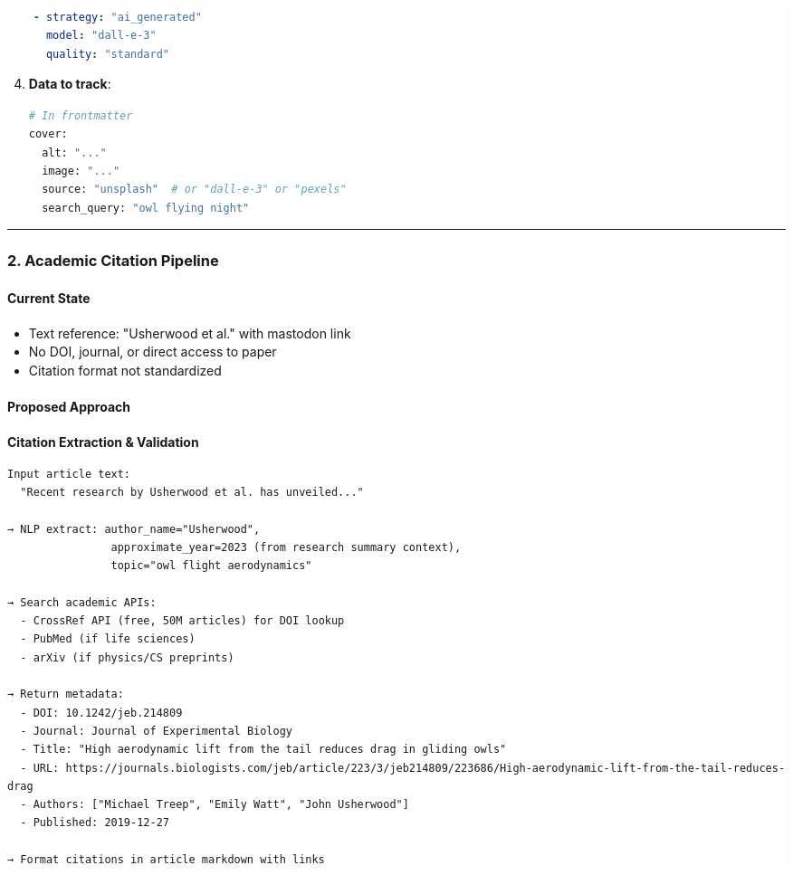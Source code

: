    ```yaml
       - strategy: "ai_generated"
         model: "dall-e-3"
         quality: "standard"
   ```

4. **Data to track**:
   ```python
   # In frontmatter
   cover:
     alt: "..."
     image: "..."
     source: "unsplash"  # or "dall-e-3" or "pexels"
     search_query: "owl flying night"
   ```

---

### 2. Academic Citation Pipeline

#### Current State
- Text reference: "Usherwood et al." with mastodon link
- No DOI, journal, or direct access to paper
- Citation format not standardized

#### Proposed Approach

**Citation Extraction & Validation**

```
Input article text:
  "Recent research by Usherwood et al. has unveiled..."
  
→ NLP extract: author_name="Usherwood", 
                approximate_year=2023 (from research summary context),
                topic="owl flight aerodynamics"

→ Search academic APIs:
  - CrossRef API (free, 50M articles) for DOI lookup
  - PubMed (if life sciences)
  - arXiv (if physics/CS preprints)
  
→ Return metadata:
  - DOI: 10.1242/jeb.214809
  - Journal: Journal of Experimental Biology
  - Title: "High aerodynamic lift from the tail reduces drag in gliding owls"
  - URL: https://journals.biologists.com/jeb/article/223/3/jeb214809/223686/High-aerodynamic-lift-from-the-tail-reduces-drag
  - Authors: ["Michael Treep", "Emily Watt", "John Usherwood"]
  - Published: 2019-12-27

→ Format citations in article markdown with links
```

